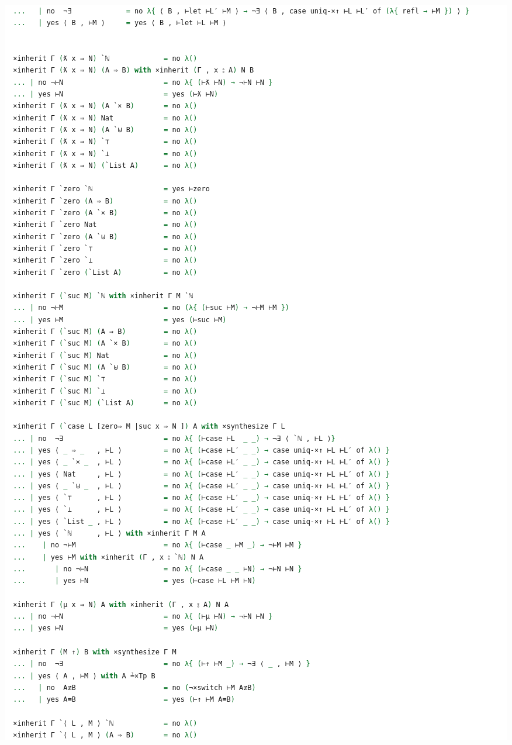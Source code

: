 ```agda
  ...   | no  ¬∃             = no λ{ ⟨ B , ⊢let ⊢L′ ⊢M ⟩ → ¬∃ ⟨ B , case uniq-×↑ ⊢L ⊢L′ of (λ{ refl → ⊢M }) ⟩ }
  ...   | yes ⟨ B , ⊢M ⟩     = yes ⟨ B , ⊢let ⊢L ⊢M ⟩


  ×inherit Γ (ƛ x ⇒ N) `ℕ             = no λ()
  ×inherit Γ (ƛ x ⇒ N) (A ⇒ B) with ×inherit (Γ , x ⦂ A) N B
  ... | no ¬⊢N                        = no λ{ (⊢ƛ ⊢N) → ¬⊢N ⊢N }
  ... | yes ⊢N                        = yes (⊢ƛ ⊢N)
  ×inherit Γ (ƛ x ⇒ N) (A `× B)       = no λ()
  ×inherit Γ (ƛ x ⇒ N) Nat            = no λ()
  ×inherit Γ (ƛ x ⇒ N) (A `⊎ B)       = no λ()
  ×inherit Γ (ƛ x ⇒ N) `⊤             = no λ()
  ×inherit Γ (ƛ x ⇒ N) `⊥             = no λ()
  ×inherit Γ (ƛ x ⇒ N) (`List A)      = no λ()

  ×inherit Γ `zero `ℕ                 = yes ⊢zero
  ×inherit Γ `zero (A ⇒ B)            = no λ()
  ×inherit Γ `zero (A `× B)           = no λ()
  ×inherit Γ `zero Nat                = no λ()
  ×inherit Γ `zero (A `⊎ B)           = no λ()
  ×inherit Γ `zero `⊤                 = no λ()
  ×inherit Γ `zero `⊥                 = no λ()
  ×inherit Γ `zero (`List A)          = no λ()

  ×inherit Γ (`suc M) `ℕ with ×inherit Γ M `ℕ
  ... | no ¬⊢M                        = no (λ{ (⊢suc ⊢M) → ¬⊢M ⊢M })
  ... | yes ⊢M                        = yes (⊢suc ⊢M)
  ×inherit Γ (`suc M) (A ⇒ B)         = no λ()
  ×inherit Γ (`suc M) (A `× B)        = no λ()
  ×inherit Γ (`suc M) Nat             = no λ()
  ×inherit Γ (`suc M) (A `⊎ B)        = no λ()
  ×inherit Γ (`suc M) `⊤              = no λ()
  ×inherit Γ (`suc M) `⊥              = no λ()
  ×inherit Γ (`suc M) (`List A)       = no λ()

  ×inherit Γ (`case L [zero⇒ M |suc x ⇒ N ]) A with ×synthesize Γ L
  ... | no  ¬∃                        = no λ{ (⊢case ⊢L  _ _) → ¬∃ ⟨ `ℕ , ⊢L ⟩}
  ... | yes ⟨ _ ⇒ _   , ⊢L ⟩          = no λ{ (⊢case ⊢L′ _ _) → case uniq-×↑ ⊢L ⊢L′ of λ() }
  ... | yes ⟨ _ `× _  , ⊢L ⟩          = no λ{ (⊢case ⊢L′ _ _) → case uniq-×↑ ⊢L ⊢L′ of λ() }
  ... | yes ⟨ Nat     , ⊢L ⟩          = no λ{ (⊢case ⊢L′ _ _) → case uniq-×↑ ⊢L ⊢L′ of λ() }
  ... | yes ⟨ _ `⊎ _  , ⊢L ⟩          = no λ{ (⊢case ⊢L′ _ _) → case uniq-×↑ ⊢L ⊢L′ of λ() }
  ... | yes ⟨ `⊤      , ⊢L ⟩          = no λ{ (⊢case ⊢L′ _ _) → case uniq-×↑ ⊢L ⊢L′ of λ() }
  ... | yes ⟨ `⊥      , ⊢L ⟩          = no λ{ (⊢case ⊢L′ _ _) → case uniq-×↑ ⊢L ⊢L′ of λ() }
  ... | yes ⟨ `List _ , ⊢L ⟩          = no λ{ (⊢case ⊢L′ _ _) → case uniq-×↑ ⊢L ⊢L′ of λ() }
  ... | yes ⟨ `ℕ      , ⊢L ⟩ with ×inherit Γ M A
  ...    | no ¬⊢M                     = no λ{ (⊢case _ ⊢M _) → ¬⊢M ⊢M }
  ...    | yes ⊢M with ×inherit (Γ , x ⦂ `ℕ) N A
  ...       | no ¬⊢N                  = no λ{ (⊢case _ _ ⊢N) → ¬⊢N ⊢N }
  ...       | yes ⊢N                  = yes (⊢case ⊢L ⊢M ⊢N)

  ×inherit Γ (μ x ⇒ N) A with ×inherit (Γ , x ⦂ A) N A
  ... | no ¬⊢N                        = no λ{ (⊢μ ⊢N) → ¬⊢N ⊢N }
  ... | yes ⊢N                        = yes (⊢μ ⊢N)

  ×inherit Γ (M ↑) B with ×synthesize Γ M
  ... | no  ¬∃                        = no λ{ (⊢↑ ⊢M _) → ¬∃ ⟨ _ , ⊢M ⟩ }
  ... | yes ⟨ A , ⊢M ⟩ with A ≟×Tp B
  ...   | no  A≢B                     = no (¬×switch ⊢M A≢B)
  ...   | yes A≡B                     = yes (⊢↑ ⊢M A≡B)

  ×inherit Γ `⟨ L , M ⟩ `ℕ            = no λ()
  ×inherit Γ `⟨ L , M ⟩ (A ⇒ B)       = no λ()
```